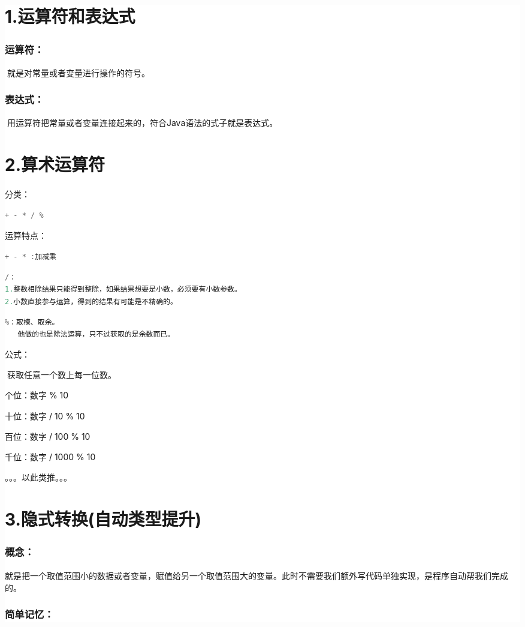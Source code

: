 # 1.运算符和表达式

### 运算符：

​	就是对常量或者变量进行操作的符号。 

### 表达式：

​	用运算符把常量或者变量连接起来的，符合Java语法的式子就是表达式。

# 2.算术运算符

分类：

```java
+ - * / %
```

运算特点：

```java
+ - * :加减乘
```

```java
/：
1.整数相除结果只能得到整除，如果结果想要是小数，必须要有小数参数。
2.小数直接参与运算，得到的结果有可能是不精确的。
```

```java
%：取模、取余。
   他做的也是除法运算，只不过获取的是余数而已。
```

公式：

​	获取任意一个数上每一位数。

个位：数字 % 10

十位：数字 / 10 % 10

百位：数字 / 100 % 10

千位：数字 / 1000 % 10

。。。以此类推。。。

# 3.隐式转换(自动类型提升)

### 概念：

​	就是把一个取值范围小的数据或者变量，赋值给另一个取值范围大的变量。此时不需要我们额外写代码单独实现，是程序自动帮我们完成的。

### 简单记忆：
